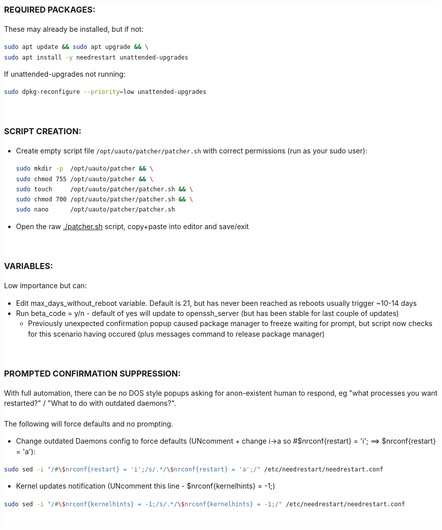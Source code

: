 ### REQUIRED PACKAGES:
These may already be installed, but if not:
```bash
sudo apt update && sudo apt upgrade && \
sudo apt install -y needrestart unattended-upgrades
```
If unattended-upgrades not running:
```bash
sudo dpkg-reconfigure --priority=low unattended-upgrades
```
<br>

### SCRIPT CREATION:
* Create empty script file `/opt/uauto/patcher/patcher.sh` with correct permissions (run as your sudo user):
   ```bash
   sudo mkdir -p  /opt/uauto/patcher && \
   sudo chmod 755 /opt/uauto/patcher && \
   sudo touch     /opt/uauto/patcher/patcher.sh && \
   sudo chmod 700 /opt/uauto/patcher/patcher.sh && \
   sudo nano      /opt/uauto/patcher/patcher.sh
   ```

* Open the raw [./patcher.sh](https://raw.githubusercontent.com/bnchk/uauto/main/patcher/patcher.sh) script, copy+paste into editor and save/exit
<br>

### VARIABLES:
Low importance but can:
* Edit max_days_without_reboot variable.  Default is 21, but has never been reached as reboots usually trigger ~10-14 days
* Run beta_code = y/n - default of yes will update to openssh_server (but has been stable for last couple of updates)
   * Previously unexpected confirmation popup caused package manager to freeze waiting for prompt, but script now checks for this scenario having occured (plus messages command to release package manager)
<br>


### PROMPTED CONFIRMATION SUPPRESSION:
With full automation, there can be no DOS style popups asking for anon-existent human to respond, eg "what processes you want restarted?" / "What to do with outdated daemons?".<br><br>
The following will force defaults and no prompting.
* Change outdated Daemons config to force defaults (UNcomment + change i->a so #$nrconf{restart} = 'i';  ==> $nrconf{restart} = 'a'):
```bash
sudo sed -i "/#\$nrconf{restart} = 'i';/s/.*/\$nrconf{restart} = 'a';/" /etc/needrestart/needrestart.conf
```
* Kernel updates notification (UNcomment this line - $nrconf{kernelhints} = -1;)
```bash
sudo sed -i "/#\$nrconf{kernelhints} = -1;/s/.*/\$nrconf{kernelhints} = -1;/" /etc/needrestart/needrestart.conf
```
<br>
